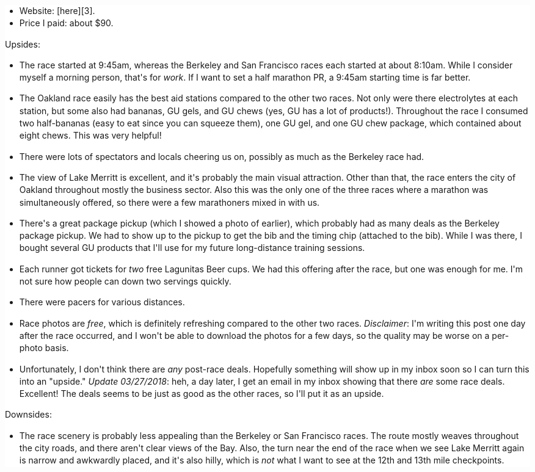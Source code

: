 - Website: [here][3].
- Price I paid: about $90.

Upsides:

- The race started at 9:45am, whereas the Berkeley and San Francisco races each
  started at about 8:10am. While I consider myself a morning person, that's for
  *work*. If I want to set a half marathon PR, a 9:45am starting time is far
  better.

- The Oakland race easily has the best aid stations compared to the other two
  races.  Not only were there electrolytes at each station, but some also had
  bananas, GU gels, and GU chews (yes, GU has a lot of products!). Throughout
  the race I consumed two half-bananas (easy to eat since you can squeeze them),
  one GU gel, and one GU chew package, which contained about eight chews. This
  was very helpful!

- There were lots of spectators and locals cheering us on, possibly as much as
  the Berkeley race had.

- The view of Lake Merritt is excellent, and it's probably the main visual
  attraction. Other than that, the race enters the city of Oakland throughout
  mostly the business sector. Also this was the only one of the three races
  where a marathon was simultaneously offered, so there were a few marathoners
  mixed in with us.

- There's a great package pickup (which I showed a photo of earlier), which
  probably had as many deals as the Berkeley package pickup.  We had to show up
  to the pickup to get the bib and the timing chip (attached to the bib).  While
  I was there, I bought several GU products that I'll use for my future
  long-distance training sessions.

- Each runner got tickets for *two* free Lagunitas Beer cups. We had this
  offering after the race, but one was enough for me. I'm not sure how people
  can down two servings quickly.

- There were pacers for various distances.

- Race photos are *free*, which is definitely refreshing compared to the other
  two races. *Disclaimer*: I'm writing this post one day after the race
  occurred, and I won't be able to download the photos for a few days, so the
  quality may be worse on a per-photo basis.

- Unfortunately, I don't think there are *any* post-race deals. Hopefully
  something will show up in my inbox soon so I can turn this into an "upside."
  *Update 03/27/2018*: heh, a day later, I get an email in my inbox showing that
  there *are* some race deals. Excellent! The deals seems to be just as good as
  the other races, so I'll put it as an upside.


Downsides:

- The race scenery is probably less appealing than the Berkeley or San Francisco
  races. The route mostly weaves throughout the city roads, and there aren't
  clear views of the Bay. Also, the turn near the end of the race when we see
  Lake Merritt again is narrow and awkwardly placed, and it's also hilly, which
  is *not* what I want to see at the 12th and 13th mile checkpoints.
